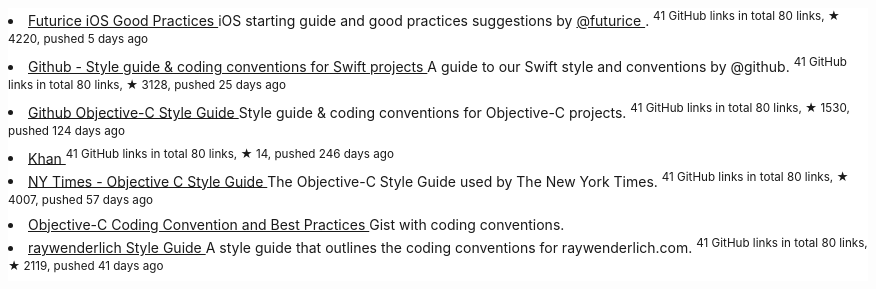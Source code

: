   </a>
 </li>
 <li>
  <a href="https://github.com/futurice/ios-good-practices">
   Futurice iOS Good Practices
  </a>
  iOS starting guide and good practices suggestions by
  <a href="https://github.com/futurice">
   @futurice
  </a>
  .
  <sup>
   41 GitHub links in total 80 links, &#9733 4220, pushed 5 days ago
  </sup>
 </li>
 <li>
  <a href="https://github.com/github/swift-style-guide">
   Github - Style guide & coding conventions for Swift projects
  </a>
  A guide to our Swift style and conventions by @github.
  <sup>
   41 GitHub links in total 80 links, &#9733 3128, pushed 25 days ago
  </sup>
 </li>
 <li>
  <a href="https://github.com/github/objective-c-style-guide">
   Github Objective-C Style Guide
  </a>
  Style guide & coding conventions for Objective-C projects.
  <sup>
   41 GitHub links in total 80 links, &#9733 1530, pushed 124 days ago
  </sup>
 </li>
 <li>
  <a href="https://github.com/Khan/objective-c-style-guide">
   Khan
  </a>
  <sup>
   41 GitHub links in total 80 links, &#9733 14, pushed 246 days ago
  </sup>
 </li>
 <li>
  <a href="https://github.com/NYTimes/objective-c-style-guide">
   NY Times - Objective C Style Guide
  </a>
  The Objective-C Style Guide used by The New York Times.
  <sup>
   41 GitHub links in total 80 links, &#9733 4007, pushed 57 days ago
  </sup>
 </li>
 <li>
  <a href="https://gist.github.com/soffes/812796">
   Objective-C Coding Convention and Best Practices
  </a>
  Gist with coding conventions.
 </li>
 <li>
  <a href="https://github.com/raywenderlich/objective-c-style-guide">
   raywenderlich Style Guide
  </a>
  A style guide that outlines the coding conventions for raywenderlich.com.
  <sup>
   41 GitHub links in total 80 links, &#9733 2119, pushed 41 days ago
  </sup>